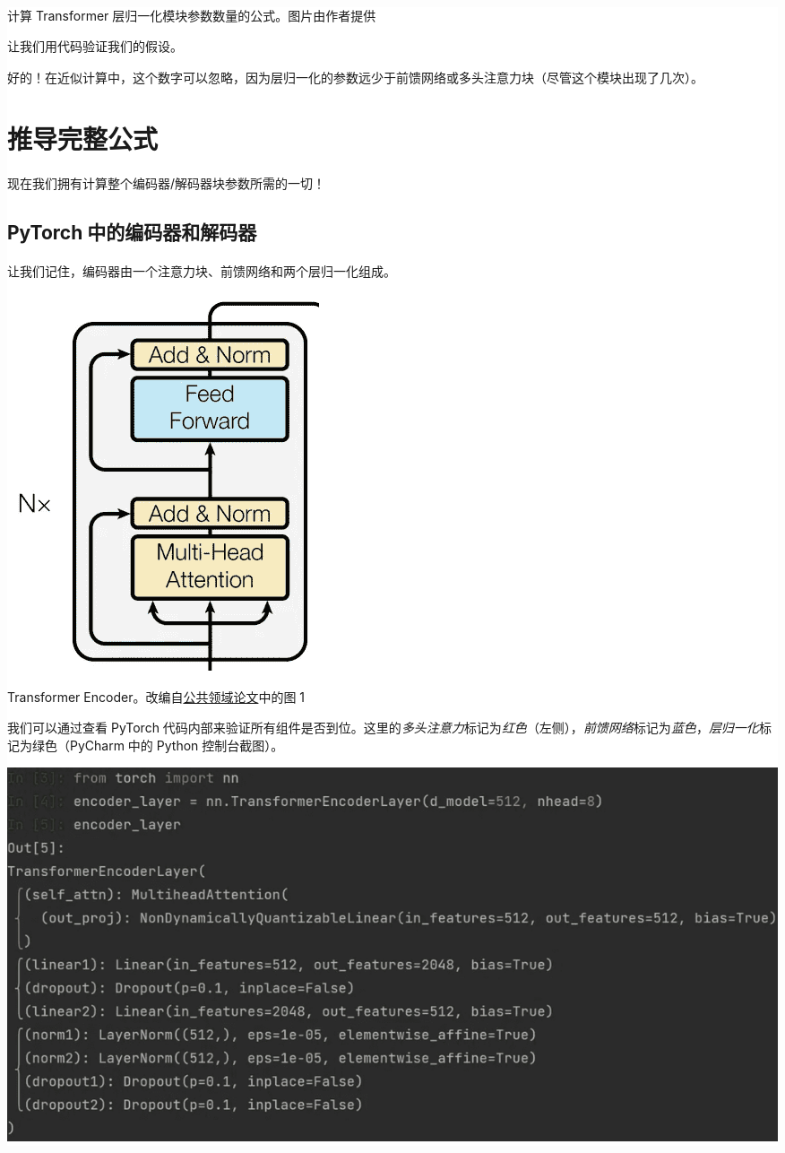 计算 Transformer 层归一化模块参数数量的公式。图片由作者提供

让我们用代码验证我们的假设。

好的！在近似计算中，这个数字可以忽略，因为层归一化的参数远少于前馈网络或多头注意力块（尽管这个模块出现了几次）。

# 推导完整公式

现在我们拥有计算整个编码器/解码器块参数所需的一切！

## **PyTorch 中的编码器和解码器**

让我们记住，编码器由一个注意力块、前馈网络和两个层归一化组成。

![](img/ce41cc3bda830f558c502de939225f9f.png)

Transformer Encoder。改编自[公共领域论文](https://arxiv.org/pdf/1706.03762.pdf)中的图 1

我们可以通过查看 PyTorch 代码内部来验证所有组件是否到位。这里的*多头注意力*标记为*红色*（左侧），*前馈网络*标记为*蓝色*，*层归一化*标记为绿色（PyCharm 中的 Python 控制台截图）。

![](img/e2cb88d31d9cd297995b48a6c24676a4.png)
